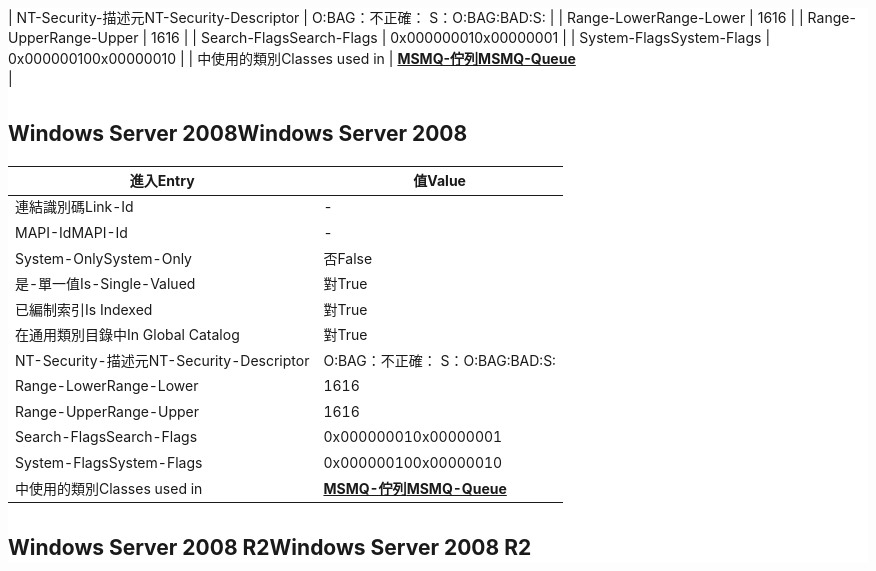 | <span data-ttu-id="cfe21-192">NT-Security-描述元</span><span class="sxs-lookup"><span data-stu-id="cfe21-192">NT-Security-Descriptor</span></span> | <span data-ttu-id="cfe21-193">O:BAG：不正確： S：</span><span class="sxs-lookup"><span data-stu-id="cfe21-193">O:BAG:BAD:S:</span></span>                                 |
| <span data-ttu-id="cfe21-194">Range-Lower</span><span class="sxs-lookup"><span data-stu-id="cfe21-194">Range-Lower</span></span>            | <span data-ttu-id="cfe21-195">16</span><span class="sxs-lookup"><span data-stu-id="cfe21-195">16</span></span>                                           |
| <span data-ttu-id="cfe21-196">Range-Upper</span><span class="sxs-lookup"><span data-stu-id="cfe21-196">Range-Upper</span></span>            | <span data-ttu-id="cfe21-197">16</span><span class="sxs-lookup"><span data-stu-id="cfe21-197">16</span></span>                                           |
| <span data-ttu-id="cfe21-198">Search-Flags</span><span class="sxs-lookup"><span data-stu-id="cfe21-198">Search-Flags</span></span>           | <span data-ttu-id="cfe21-199">0x00000001</span><span class="sxs-lookup"><span data-stu-id="cfe21-199">0x00000001</span></span>                                   |
| <span data-ttu-id="cfe21-200">System-Flags</span><span class="sxs-lookup"><span data-stu-id="cfe21-200">System-Flags</span></span>           | <span data-ttu-id="cfe21-201">0x00000010</span><span class="sxs-lookup"><span data-stu-id="cfe21-201">0x00000010</span></span>                                   |
| <span data-ttu-id="cfe21-202">中使用的類別</span><span class="sxs-lookup"><span data-stu-id="cfe21-202">Classes used in</span></span>        | [<span data-ttu-id="cfe21-203">**MSMQ-佇列**</span><span class="sxs-lookup"><span data-stu-id="cfe21-203">**MSMQ-Queue**</span></span>](c-msmqqueue.md)<br/> |



## <a name="windows-server-2008"></a><span data-ttu-id="cfe21-204">Windows Server 2008</span><span class="sxs-lookup"><span data-stu-id="cfe21-204">Windows Server 2008</span></span>



| <span data-ttu-id="cfe21-205">進入</span><span class="sxs-lookup"><span data-stu-id="cfe21-205">Entry</span></span> | <span data-ttu-id="cfe21-206">值</span><span class="sxs-lookup"><span data-stu-id="cfe21-206">Value</span></span> |
|------------------------|----------------------------------------------|
| <span data-ttu-id="cfe21-207">連結識別碼</span><span class="sxs-lookup"><span data-stu-id="cfe21-207">Link-Id</span></span>                | \-                                           |
| <span data-ttu-id="cfe21-208">MAPI-Id</span><span class="sxs-lookup"><span data-stu-id="cfe21-208">MAPI-Id</span></span>                | \-                                           |
| <span data-ttu-id="cfe21-209">System-Only</span><span class="sxs-lookup"><span data-stu-id="cfe21-209">System-Only</span></span>            | <span data-ttu-id="cfe21-210">否</span><span class="sxs-lookup"><span data-stu-id="cfe21-210">False</span></span>                                        |
| <span data-ttu-id="cfe21-211">是-單一值</span><span class="sxs-lookup"><span data-stu-id="cfe21-211">Is-Single-Valued</span></span>       | <span data-ttu-id="cfe21-212">對</span><span class="sxs-lookup"><span data-stu-id="cfe21-212">True</span></span>                                         |
| <span data-ttu-id="cfe21-213">已編制索引</span><span class="sxs-lookup"><span data-stu-id="cfe21-213">Is Indexed</span></span>             | <span data-ttu-id="cfe21-214">對</span><span class="sxs-lookup"><span data-stu-id="cfe21-214">True</span></span>                                         |
| <span data-ttu-id="cfe21-215">在通用類別目錄中</span><span class="sxs-lookup"><span data-stu-id="cfe21-215">In Global Catalog</span></span>      | <span data-ttu-id="cfe21-216">對</span><span class="sxs-lookup"><span data-stu-id="cfe21-216">True</span></span>                                         |
| <span data-ttu-id="cfe21-217">NT-Security-描述元</span><span class="sxs-lookup"><span data-stu-id="cfe21-217">NT-Security-Descriptor</span></span> | <span data-ttu-id="cfe21-218">O:BAG：不正確： S：</span><span class="sxs-lookup"><span data-stu-id="cfe21-218">O:BAG:BAD:S:</span></span>                                 |
| <span data-ttu-id="cfe21-219">Range-Lower</span><span class="sxs-lookup"><span data-stu-id="cfe21-219">Range-Lower</span></span>            | <span data-ttu-id="cfe21-220">16</span><span class="sxs-lookup"><span data-stu-id="cfe21-220">16</span></span>                                           |
| <span data-ttu-id="cfe21-221">Range-Upper</span><span class="sxs-lookup"><span data-stu-id="cfe21-221">Range-Upper</span></span>            | <span data-ttu-id="cfe21-222">16</span><span class="sxs-lookup"><span data-stu-id="cfe21-222">16</span></span>                                           |
| <span data-ttu-id="cfe21-223">Search-Flags</span><span class="sxs-lookup"><span data-stu-id="cfe21-223">Search-Flags</span></span>           | <span data-ttu-id="cfe21-224">0x00000001</span><span class="sxs-lookup"><span data-stu-id="cfe21-224">0x00000001</span></span>                                   |
| <span data-ttu-id="cfe21-225">System-Flags</span><span class="sxs-lookup"><span data-stu-id="cfe21-225">System-Flags</span></span>           | <span data-ttu-id="cfe21-226">0x00000010</span><span class="sxs-lookup"><span data-stu-id="cfe21-226">0x00000010</span></span>                                   |
| <span data-ttu-id="cfe21-227">中使用的類別</span><span class="sxs-lookup"><span data-stu-id="cfe21-227">Classes used in</span></span>        | [<span data-ttu-id="cfe21-228">**MSMQ-佇列**</span><span class="sxs-lookup"><span data-stu-id="cfe21-228">**MSMQ-Queue**</span></span>](c-msmqqueue.md)<br/> |



## <a name="windows-server-2008-r2"></a><span data-ttu-id="cfe21-229">Windows Server 2008 R2</span><span class="sxs-lookup"><span data-stu-id="cfe21-229">Windows Server 2008 R2</span></span>


